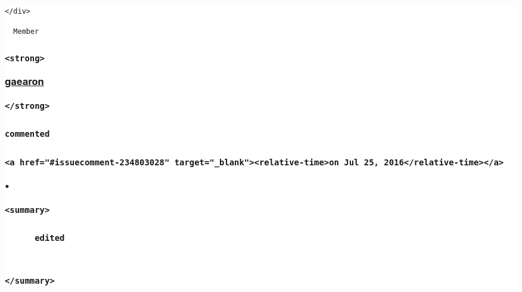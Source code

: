 
        



    </div>

  </div>
</div>

</div>

</div>

  
<div>
    
<div>
  




  
<div>
    
  <div id="issuecomment-234803028">

    
<div>
  

    
    
      Member
    



  <h3>

    <strong>
      

  <a href="/gaearon" target="_blank">gaearon</a>
  

    </strong>

    commented

    <a href="#issuecomment-234803028" target="_blank"><relative-time>on Jul 25, 2016</relative-time></a>


      
  •


  
    <summary>
      
          edited
      
      
    </summary>

    
  

  </h3>
</div>
